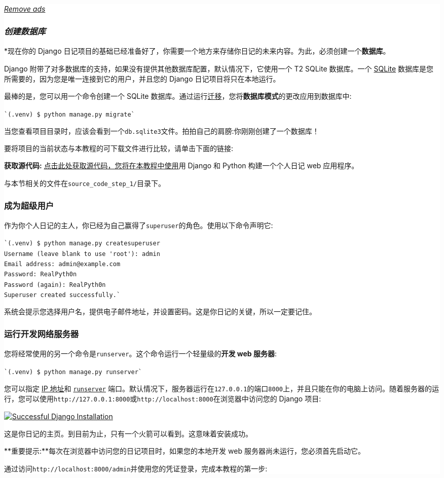 [*Remove ads*](/account/join/)

### *创建数据库*

 *现在你的 Django 日记项目的基础已经准备好了，你需要一个地方来存储你日记的未来内容。为此，必须创建一个**数据库**。

Django 附带了对多数据库的支持，如果没有提供其他数据库配置，默认情况下，它使用一个 T2 SQLite 数据库。一个 [SQLite](https://sqlite.org/index.html) 数据库是您所需要的，因为您是唯一连接到它的用户，并且您的 Django 日记项目将只在本地运行。

最棒的是，您可以用一个命令创建一个 SQLite 数据库。通过运行[迁移](https://realpython.com/django-migrations-a-primer/)，您将**数据库模式**的更改应用到数据库中:

```
`(.venv) $ python manage.py migrate` 
```

当您查看项目目录时，应该会看到一个`db.sqlite3`文件。拍拍自己的肩膀:你刚刚创建了一个数据库！

要将项目的当前状态与本教程的可下载文件进行比较，请单击下面的链接:

**获取源代码:** [点击此处获取源代码，您将在本教程中使用](https://realpython.com/bonus/django-diary-project-code/)用 Django 和 Python 构建一个个人日记 web 应用程序。

与本节相关的文件在`source_code_step_1/`目录下。

### 成为超级用户

作为你个人日记的主人，你已经为自己赢得了`superuser`的角色。使用以下命令声明它:

```
`(.venv) $ python manage.py createsuperuser
Username (leave blank to use 'root'): admin
Email address: admin@example.com
Password: RealPyth0n
Password (again): RealPyth0n
Superuser created successfully.` 
```

系统会提示您选择用户名，提供电子邮件地址，并设置密码。这是你日记的关键，所以一定要记住。

### 运行开发网络服务器

您将经常使用的另一个命令是`runserver`。这个命令运行一个轻量级的**开发 web 服务器**:

```
`(.venv) $ python manage.py runserver` 
```

您可以指定 [IP 地址](https://realpython.com/python-ipaddress-module/)和 [`runserver`](https://docs.djangoproject.com/en/3.2/ref/django-admin/#runserver) 端口。默认情况下，服务器运行在`127.0.0.1`的端口`8000`上，并且只能在你的电脑上访问。随着服务器的运行，您可以使用`http://127.0.0.1:8000`或`http://localhost:8000`在浏览器中访问您的 Django 项目:

[![Successful Django Installation](../Images/39f4e4acfd197e56a0c581ccbd71c67c.png)](https://files.realpython.com/media/django-diary-01-rocket.dd40ae36b369.png)

这是你日记的主页。到目前为止，只有一个火箭可以看到。这意味着安装成功。

**重要提示:**每次在浏览器中访问您的日记项目时，如果您的本地开发 web 服务器尚未运行，您必须首先启动它。

通过访问`http://localhost:8000/admin`并使用您的凭证登录，完成本教程的第一步:
